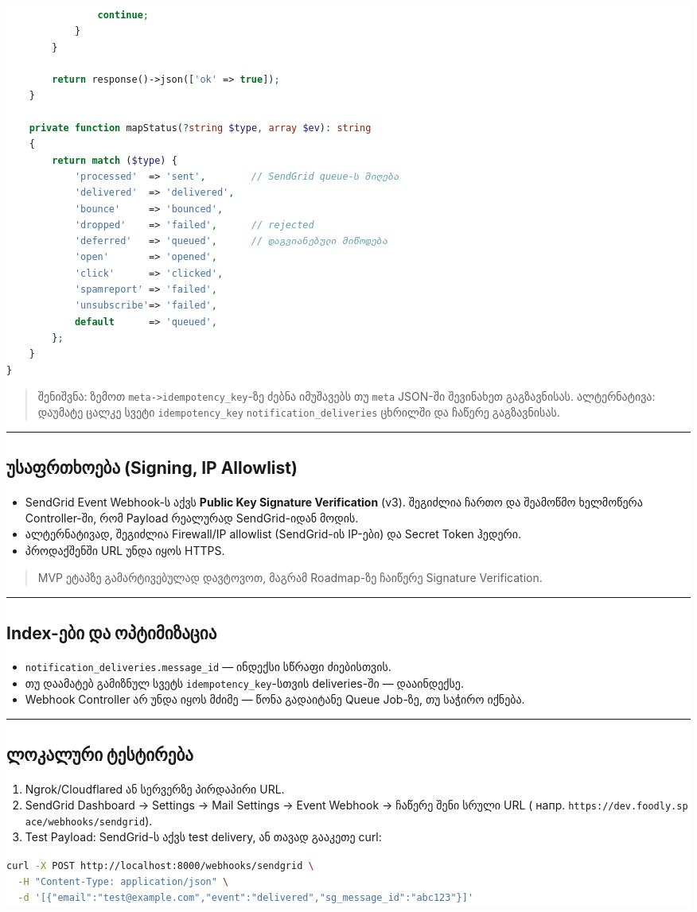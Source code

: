 ```php
                continue;
            }
        }

        return response()->json(['ok' => true]);
    }

    private function mapStatus(?string $type, array $ev): string
    {
        return match ($type) {
            'processed'  => 'sent',        // SendGrid queue-ს მიღება
            'delivered'  => 'delivered',
            'bounce'     => 'bounced',
            'dropped'    => 'failed',      // rejected
            'deferred'   => 'queued',      // დაგვიანებული მიწოდება
            'open'       => 'opened',
            'click'      => 'clicked',
            'spamreport' => 'failed',
            'unsubscribe'=> 'failed',
            default      => 'queued',
        };
    }
}
```

> შენიშვნა: ზემოთ `meta->idempotency_key`-ზე ძებნა იმუშავებს თუ `meta` JSON-ში შევინახეთ გაგზავნისას. ალტერნატივა: დაუმატე ცალკე სვეტი `idempotency_key` `notification_deliveries` ცხრილში და ჩაწერე გაგზავნისას.

---

## უსაფრთხოება (Signing, IP Allowlist)
- SendGrid Event Webhook-ს აქვს **Public Key Signature Verification** (v3). შეგიძლია ჩართო და შეამოწმო ხელმოწერა Controller-ში, რომ Payload რეალურად SendGrid-იდან მოდის.  
- ალტერნატივად, შეგიძლია Firewall/IP allowlist (SendGrid-ის IP-ები) და Secret Token ჰედერი.  
- პროდაქშენში URL უნდა იყოს HTTPS.

> MVP ეტაპზე გამარტივებულად დავტოვოთ, მაგრამ Roadmap-ზე ჩაიწერე Signature Verification.

---

## Index-ები და ოპტიმიზაცია
- `notification_deliveries.message_id` — ინდექსი სწრაფი ძიებისთვის.  
- თუ დაამატებ გამიზნულ სვეტს `idempotency_key`-სთვის deliveries-ში — დააინდექსე.  
- Webhook Controller არ უნდა იყოს მძიმე — წონა გადაიტანე Queue Job-ზე, თუ საჭირო იქნება.

---

## ლოკალური ტესტირება
1) Ngrok/Cloudflared ან სერვერზე პირდაპირი URL.  
2) SendGrid Dashboard → Settings → Mail Settings → Event Webhook → ჩაწერე შენი სრული URL ( напр. `https://dev.foodly.space/webhooks/sendgrid`).  
3) Test Payload: SendGrid-ს აქვს test delivery, ან თავად გააკეთე curl:
```bash
curl -X POST http://localhost:8000/webhooks/sendgrid \
  -H "Content-Type: application/json" \
  -d '[{"email":"test@example.com","event":"delivered","sg_message_id":"abc123"}]'
```
